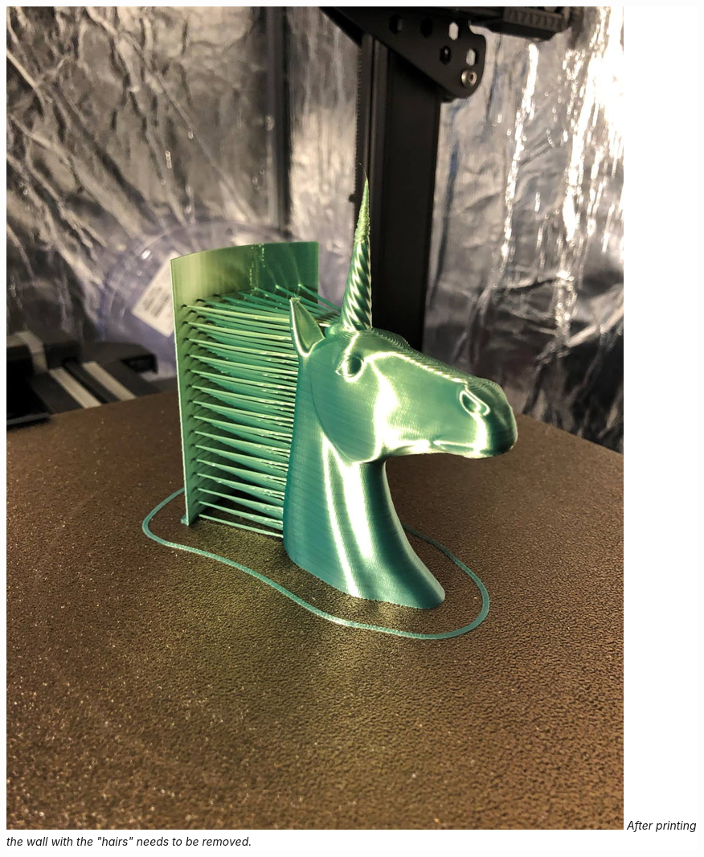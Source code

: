 ![BIQU H2 review - other prints](/images/blog/2021-02-08-biqu-h2-direct-drive-extruder-review-no-compromises/print-08-finished.jpg)
*After printing the wall with the "hairs" needs to be removed.*
